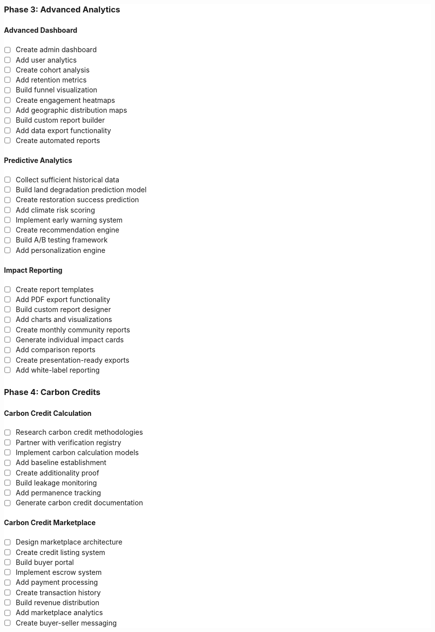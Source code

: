 ### Phase 3: Advanced Analytics

#### Advanced Dashboard
- [ ] Create admin dashboard
- [ ] Add user analytics
- [ ] Create cohort analysis
- [ ] Add retention metrics
- [ ] Build funnel visualization
- [ ] Create engagement heatmaps
- [ ] Add geographic distribution maps
- [ ] Build custom report builder
- [ ] Add data export functionality
- [ ] Create automated reports

#### Predictive Analytics
- [ ] Collect sufficient historical data
- [ ] Build land degradation prediction model
- [ ] Create restoration success prediction
- [ ] Add climate risk scoring
- [ ] Implement early warning system
- [ ] Create recommendation engine
- [ ] Build A/B testing framework
- [ ] Add personalization engine

#### Impact Reporting
- [ ] Create report templates
- [ ] Add PDF export functionality
- [ ] Build custom report designer
- [ ] Add charts and visualizations
- [ ] Create monthly community reports
- [ ] Generate individual impact cards
- [ ] Add comparison reports
- [ ] Create presentation-ready exports
- [ ] Add white-label reporting

### Phase 4: Carbon Credits

#### Carbon Credit Calculation
- [ ] Research carbon credit methodologies
- [ ] Partner with verification registry
- [ ] Implement carbon calculation models
- [ ] Add baseline establishment
- [ ] Create additionality proof
- [ ] Build leakage monitoring
- [ ] Add permanence tracking
- [ ] Generate carbon credit documentation

#### Carbon Credit Marketplace
- [ ] Design marketplace architecture
- [ ] Create credit listing system
- [ ] Build buyer portal
- [ ] Implement escrow system
- [ ] Add payment processing
- [ ] Create transaction history
- [ ] Build revenue distribution
- [ ] Add marketplace analytics
- [ ] Create buyer-seller messaging
